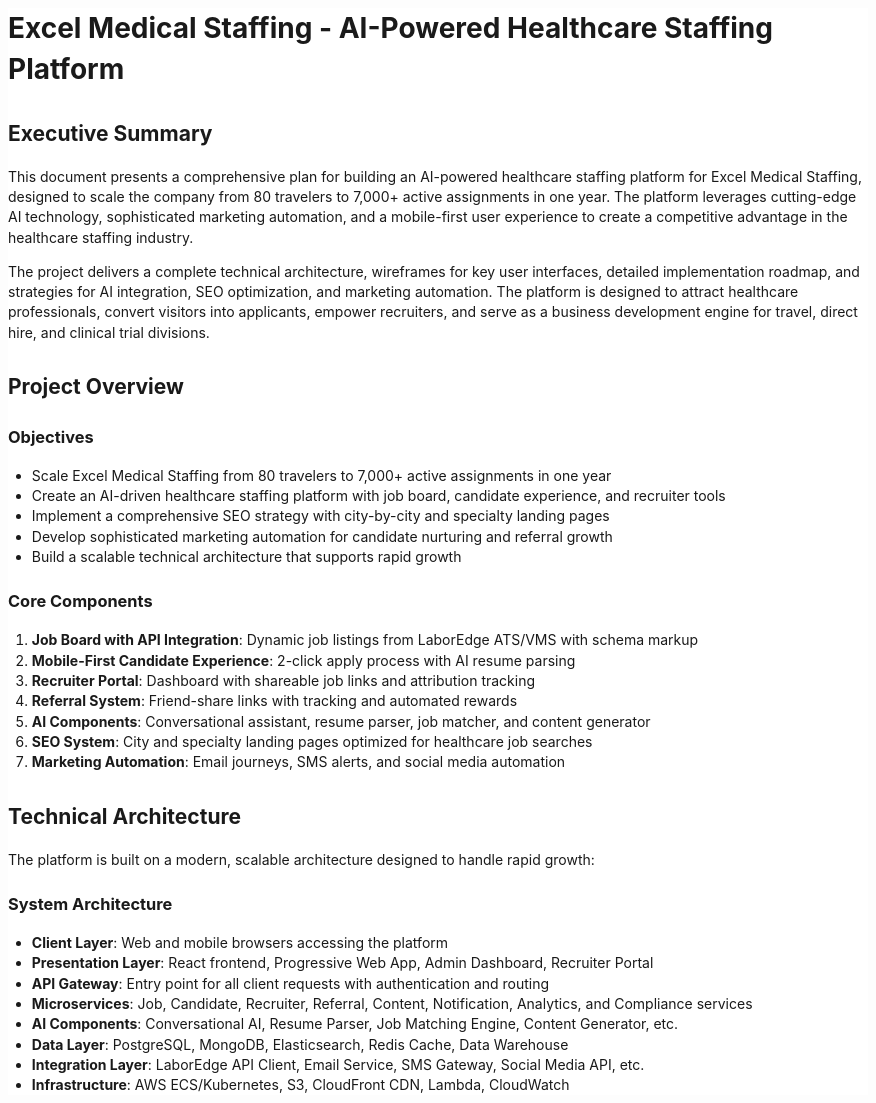 # Excel Medical Staffing - AI-Powered Healthcare Staffing Platform

## Executive Summary

This document presents a comprehensive plan for building an AI-powered healthcare staffing platform for Excel Medical Staffing, designed to scale the company from 80 travelers to 7,000+ active assignments in one year. The platform leverages cutting-edge AI technology, sophisticated marketing automation, and a mobile-first user experience to create a competitive advantage in the healthcare staffing industry.

The project delivers a complete technical architecture, wireframes for key user interfaces, detailed implementation roadmap, and strategies for AI integration, SEO optimization, and marketing automation. The platform is designed to attract healthcare professionals, convert visitors into applicants, empower recruiters, and serve as a business development engine for travel, direct hire, and clinical trial divisions.

## Project Overview

### Objectives
- Scale Excel Medical Staffing from 80 travelers to 7,000+ active assignments in one year
- Create an AI-driven healthcare staffing platform with job board, candidate experience, and recruiter tools
- Implement a comprehensive SEO strategy with city-by-city and specialty landing pages
- Develop sophisticated marketing automation for candidate nurturing and referral growth
- Build a scalable technical architecture that supports rapid growth

### Core Components
1. **Job Board with API Integration**: Dynamic job listings from LaborEdge ATS/VMS with schema markup
2. **Mobile-First Candidate Experience**: 2-click apply process with AI resume parsing
3. **Recruiter Portal**: Dashboard with shareable job links and attribution tracking
4. **Referral System**: Friend-share links with tracking and automated rewards
5. **AI Components**: Conversational assistant, resume parser, job matcher, and content generator
6. **SEO System**: City and specialty landing pages optimized for healthcare job searches
7. **Marketing Automation**: Email journeys, SMS alerts, and social media automation

## Technical Architecture

The platform is built on a modern, scalable architecture designed to handle rapid growth:

### System Architecture
- **Client Layer**: Web and mobile browsers accessing the platform
- **Presentation Layer**: React frontend, Progressive Web App, Admin Dashboard, Recruiter Portal
- **API Gateway**: Entry point for all client requests with authentication and routing
- **Microservices**: Job, Candidate, Recruiter, Referral, Content, Notification, Analytics, and Compliance services
- **AI Components**: Conversational AI, Resume Parser, Job Matching Engine, Content Generator, etc.
- **Data Layer**: PostgreSQL, MongoDB, Elasticsearch, Redis Cache, Data Warehouse
- **Integration Layer**: LaborEdge API Client, Email Service, SMS Gateway, Social Media API, etc.
- **Infrastructure**: AWS ECS/Kubernetes, S3, CloudFront CDN, Lambda, CloudWatch
